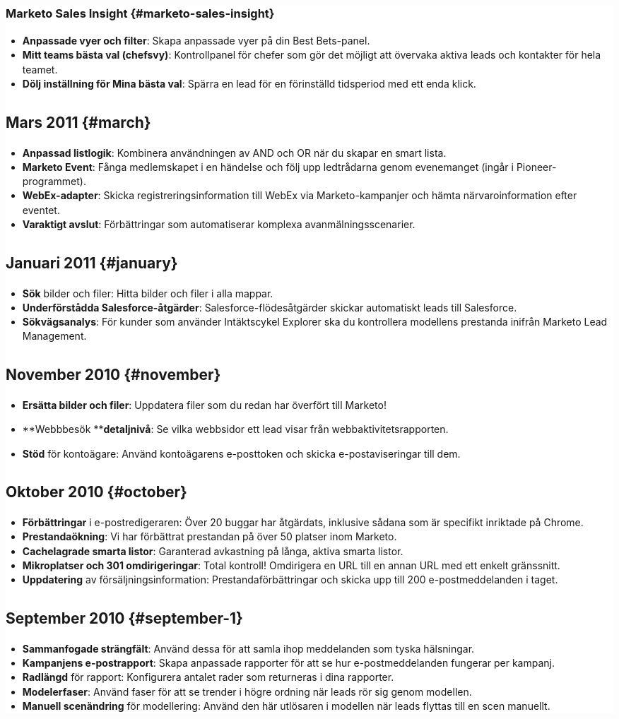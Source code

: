 ### Marketo Sales Insight {#marketo-sales-insight}

* **Anpassade vyer och filter**: Skapa anpassade vyer på din Best Bets-panel.
* **Mitt teams bästa val (chefsvy)**: Kontrollpanel för chefer som gör det möjligt att övervaka aktiva leads och kontakter för hela teamet.
* **Dölj inställning för Mina bästa val**: Spärra en lead för en förinställd tidsperiod med ett enda klick.

## Mars 2011 {#march}

* **Anpassad listlogik**: Kombinera användningen av AND och OR när du skapar en smart lista.
* **Marketo Event**: Fånga medlemskapet i en händelse och följ upp ledtrådarna genom evenemanget (ingår i Pioneer-programmet).
* **WebEx-adapter**: Skicka registreringsinformation till WebEx via Marketo-kampanjer och hämta närvaroinformation efter eventet.
* **Varaktigt avslut**: Förbättringar som automatiserar komplexa avanmälningsscenarier.

## Januari 2011 {#january}

* **Sök** bilder och filer: Hitta bilder och filer i alla mappar.
* **Underförstådda Salesforce-åtgärder**: Salesforce-flödesåtgärder skickar automatiskt leads till Salesforce.
* **Sökvägsanalys**: För kunder som använder Intäktscykel Explorer ska du kontrollera modellens prestanda inifrån Marketo Lead Management.

## November 2010 {#november}

* **Ersätta bilder och filer**: Uppdatera filer som du redan har överfört till Marketo!
* **Webbbesök ****detaljnivå**: Se vilka webbsidor ett lead visar från webbaktivitetsrapporten.

* **Stöd** för kontoägare: Använd kontoägarens e-posttoken och skicka e-postaviseringar till dem.

## Oktober 2010 {#october}

* **Förbättringar** i e-postredigeraren: Över 20 buggar har åtgärdats, inklusive sådana som är specifikt inriktade på Chrome.
* **Prestandaökning**: Vi har förbättrat prestandan på över 50 platser inom Marketo.
* **Cachelagrade smarta listor**: Garanterad avkastning på långa, aktiva smarta listor.
* **Mikroplatser och 301 omdirigeringar**: Total kontroll! Omdirigera en URL till en annan URL med ett enkelt gränssnitt.
* **Uppdatering** av försäljningsinformation: Prestandaförbättringar och skicka upp till 200 e-postmeddelanden i taget.

## September 2010 {#september-1}

* **Sammanfogade strängfält**: Använd dessa för att samla ihop meddelanden som tyska hälsningar.
* **Kampanjens e-postrapport**: Skapa anpassade rapporter för att se hur e-postmeddelanden fungerar per kampanj.
* **Radlängd** för rapport: Konfigurera antalet rader som returneras i dina rapporter.
* **Modelerfaser**: Använd faser för att se trender i högre ordning när leads rör sig genom modellen.
* **Manuell scenändring** för modellering: Använd den här utlösaren i modellen när leads flyttas till en scen manuellt.
